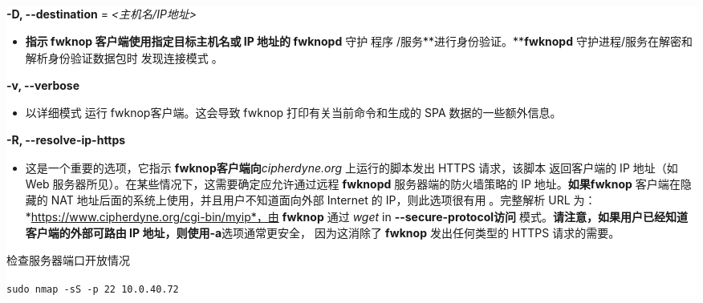 **-D, --destination** = *<主机名/IP地址>*

- **指示 fwknop 客户端使用指定目标主机名或 IP 地址的 fwknopd** 守护 程序 /服务**进行身份验证。****fwknopd** 守护进程/服务在解密和解析身份验证数据包时 发现连接模式 。

**-v, --verbose**

- 以详细模式 运行 fwknop客户端。这会导致 fwknop 打印有关当前命令和生成的 SPA 数据的一些额外信息。

**-R, --resolve-ip-https**

- 这是一个重要的选项，它指示 **fwknop客户端向***cipherdyne.org* 上运行的脚本发出 HTTPS 请求，该脚本 返回客户端的 IP 地址（如 Web 服务器所见）。在某些情况下，这需要确定应允许通过远程 **fwknopd** 服务器端的防火墙策略的 IP 地址。**如果fwknop** 客户端在隐藏的 NAT 地址后面的系统上使用，并且用户不知道面向外部 Internet 的 IP，则此选项很有用 。完整解析 URL 为： *https://www.cipherdyne.org/cgi-bin/myip*，由 **fwknop** 通过 *wget* in **--secure-protocol访问** 模式。**请注意，如果用户已经知道客户端的外部可路由 IP 地址，则使用-a**选项通常更安全， 因为这消除了 **fwknop** 发出任何类型的 HTTPS 请求的需要。



检查服务器端口开放情况


```
sudo nmap -sS -p 22 10.0.40.72
```

